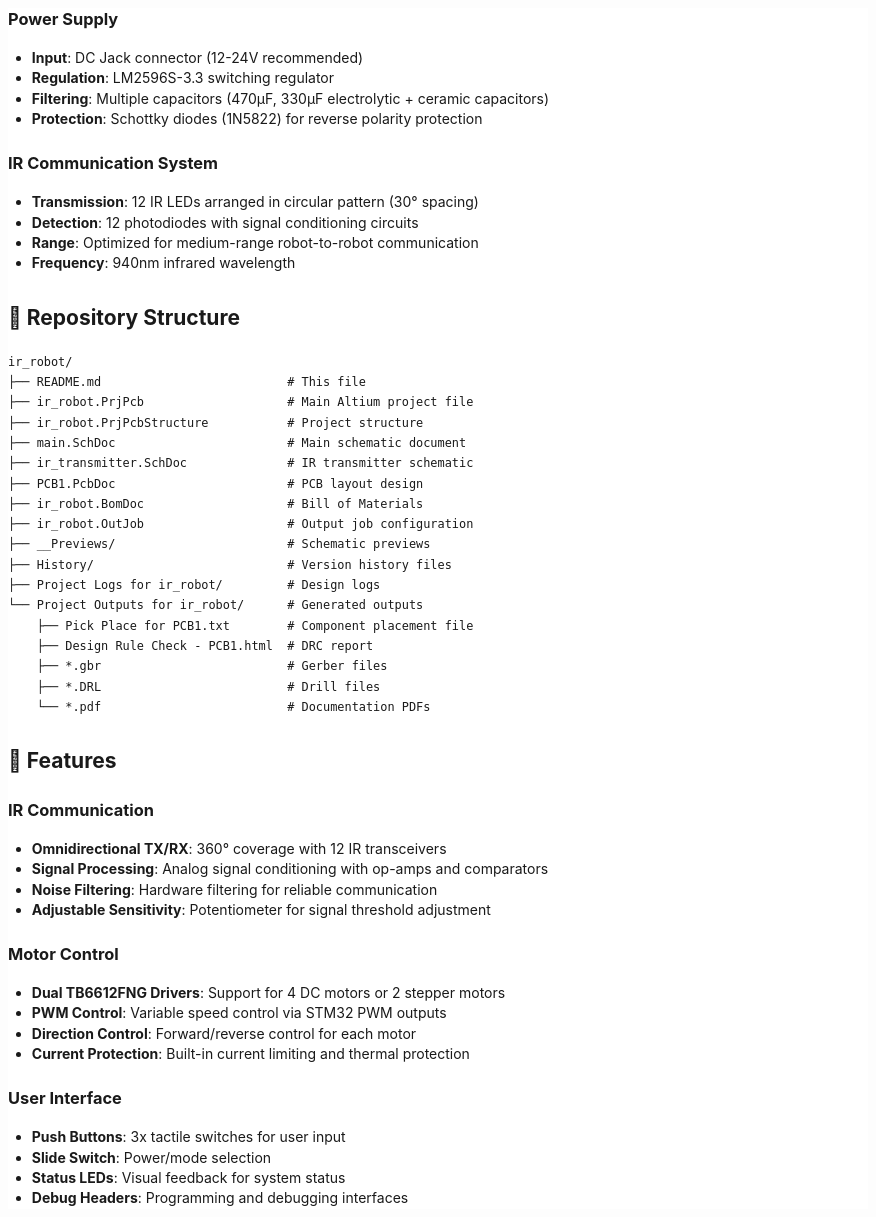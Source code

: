 ### Power Supply
- **Input**: DC Jack connector (12-24V recommended)
- **Regulation**: LM2596S-3.3 switching regulator
- **Filtering**: Multiple capacitors (470µF, 330µF electrolytic + ceramic capacitors)
- **Protection**: Schottky diodes (1N5822) for reverse polarity protection

### IR Communication System
- **Transmission**: 12 IR LEDs arranged in circular pattern (30° spacing)
- **Detection**: 12 photodiodes with signal conditioning circuits
- **Range**: Optimized for medium-range robot-to-robot communication
- **Frequency**: 940nm infrared wavelength

## 📁 Repository Structure

```
ir_robot/
├── README.md                          # This file
├── ir_robot.PrjPcb                    # Main Altium project file
├── ir_robot.PrjPcbStructure           # Project structure
├── main.SchDoc                        # Main schematic document
├── ir_transmitter.SchDoc              # IR transmitter schematic
├── PCB1.PcbDoc                        # PCB layout design
├── ir_robot.BomDoc                    # Bill of Materials
├── ir_robot.OutJob                    # Output job configuration
├── __Previews/                        # Schematic previews
├── History/                           # Version history files
├── Project Logs for ir_robot/         # Design logs
└── Project Outputs for ir_robot/      # Generated outputs
    ├── Pick Place for PCB1.txt        # Component placement file
    ├── Design Rule Check - PCB1.html  # DRC report
    ├── *.gbr                          # Gerber files
    ├── *.DRL                          # Drill files
    └── *.pdf                          # Documentation PDFs
```

## 🚀 Features

### IR Communication
- **Omnidirectional TX/RX**: 360° coverage with 12 IR transceivers
- **Signal Processing**: Analog signal conditioning with op-amps and comparators
- **Noise Filtering**: Hardware filtering for reliable communication
- **Adjustable Sensitivity**: Potentiometer for signal threshold adjustment

### Motor Control
- **Dual TB6612FNG Drivers**: Support for 4 DC motors or 2 stepper motors
- **PWM Control**: Variable speed control via STM32 PWM outputs
- **Direction Control**: Forward/reverse control for each motor
- **Current Protection**: Built-in current limiting and thermal protection

### User Interface
- **Push Buttons**: 3x tactile switches for user input
- **Slide Switch**: Power/mode selection
- **Status LEDs**: Visual feedback for system status
- **Debug Headers**: Programming and debugging interfaces
